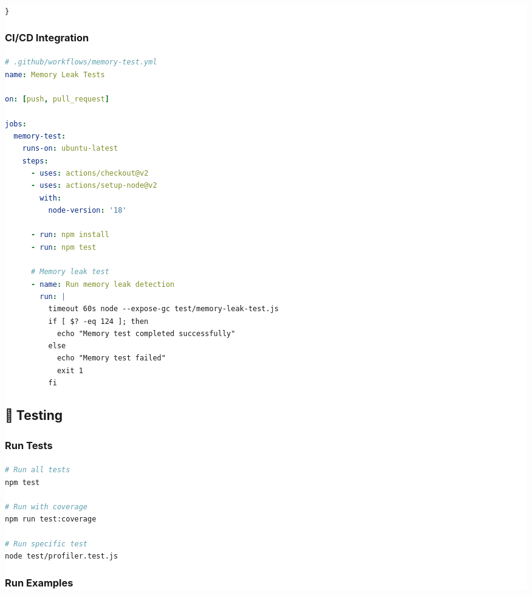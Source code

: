 ```javascript
}
```

### CI/CD Integration

```yaml
# .github/workflows/memory-test.yml
name: Memory Leak Tests

on: [push, pull_request]

jobs:
  memory-test:
    runs-on: ubuntu-latest
    steps:
      - uses: actions/checkout@v2
      - uses: actions/setup-node@v2
        with:
          node-version: '18'
      
      - run: npm install
      - run: npm test
      
      # Memory leak test
      - name: Run memory leak detection
        run: |
          timeout 60s node --expose-gc test/memory-leak-test.js
          if [ $? -eq 124 ]; then
            echo "Memory test completed successfully"
          else
            echo "Memory test failed"
            exit 1
          fi
```

## 🧪 Testing

### Run Tests

```bash
# Run all tests
npm test

# Run with coverage
npm run test:coverage

# Run specific test
node test/profiler.test.js
```

### Run Examples
